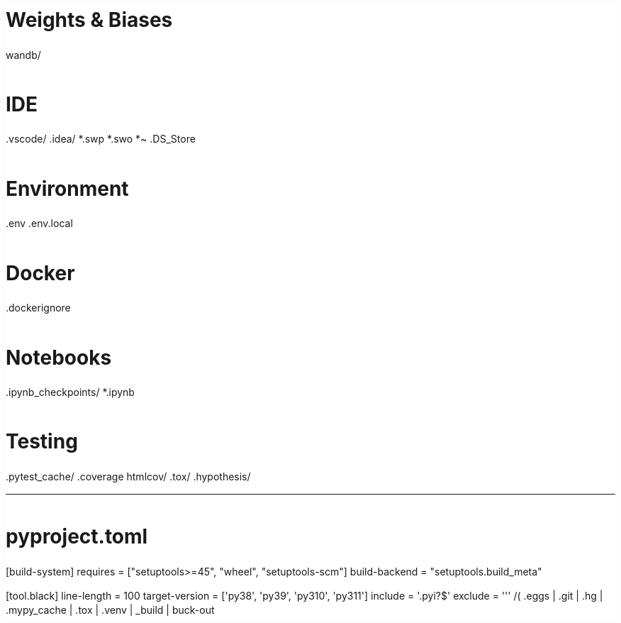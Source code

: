 # Weights & Biases
wandb/

# IDE
.vscode/
.idea/
*.swp
*.swo
*~
.DS_Store

# Environment
.env
.env.local

# Docker
.dockerignore

# Notebooks
.ipynb_checkpoints/
*.ipynb

# Testing
.pytest_cache/
.coverage
htmlcov/
.tox/
.hypothesis/

---

# pyproject.toml

[build-system]
requires = ["setuptools>=45", "wheel", "setuptools-scm"]
build-backend = "setuptools.build_meta"

[tool.black]
line-length = 100
target-version = ['py38', 'py39', 'py310', 'py311']
include = '\.pyi?$'
exclude = '''
/(
    \.eggs
  | \.git
  | \.hg
  | \.mypy_cache
  | \.tox
  | \.venv
  | _build
  | buck-out